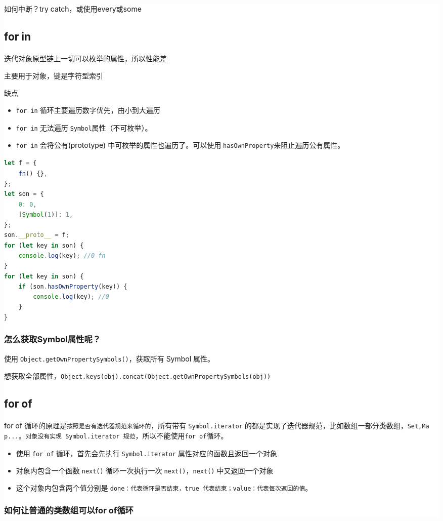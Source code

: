 如何中断？try catch，或使用every或some



## for in

迭代对象原型链上一切可以枚举的属性，所以性能差

主要用于对象，键是字符型索引

缺点

- `for in` 循环主要遍历数字优先，由小到大遍历

- `for in` 无法遍历 `Symbol`属性（不可枚举）。

- `for in` 会将公有(prototype) 中可枚举的属性也遍历了。可以使用 `hasOwnProperty`来阻止遍历公有属性。

```js
let f = {
	fn() {},
};
let son = {
	0: 0,
	[Symbol(1)]: 1,
};
son.__proto__ = f;
for (let key in son) {
	console.log(key); //0 fn
}
for (let key in son) {
	if (son.hasOwnProperty(key)) {
		console.log(key); //0
	}
}

```

### 怎么获取Symbol属性呢？

使用 `Object.getOwnPropertySymbols()`，获取所有 Symbol 属性。

想获取全部属性，`Object.keys(obj).concat(Object.getOwnPropertySymbols(obj))`

## for of

for of 循环的原理是`按照是否有迭代器规范来循环的`，所有带有 `Symbol.iterator` 的都是实现了迭代器规范，比如数组一部分类数组，`Set,Map...`。`对象没有实现 Symbol.iterator 规范`，所以不能使用`for of`循环。

- 使用 `for of` 循环，首先会先执行 `Symbol.iterator` 属性对应的函数且返回一个对象

- 对象内包含一个函数 `next()` 循环一次执行一次 `next()`，`next()` 中又返回一个对象

- 这个对象内包含两个值分别是 `done：代表循环是否结束，true 代表结束；value：代表每次返回的值`。

### 如何让普通的类数组可以for of循环

